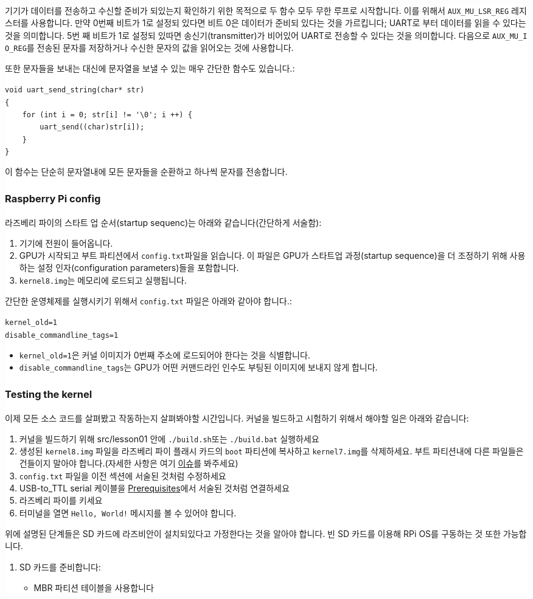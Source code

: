 기기가 데이터를 전송하고 수신할 준비가 되있는지 확인하기 위한 목적으로 두 함수 모두 무한 루프로 시작합니다. 이를 위해서 `AUX_MU_LSR_REG` 레지스터를 사용합니다. 만약 0번째 비트가 1로 설정되 있다면 비트 0은 데이터가 준비되 있다는 것을 가르킵니다; UART로 부터 데이터를 읽을 수 있다는 것을 의미합니다. 5번 째 비트가 1로 설정되 있따면 송신기(transmitter)가 비어있어 UART로 전송할 수 있다는 것을 의미합니다. 다음으로 `AUX_MU_IO_REG`를 전송된 문자를 저장하거나 수신한 문자의 값을 읽어오는 것에 사용합니다.

또한 문자들을 보내는 대신에 문자열을 보낼 수 있는 매우 간단한 함수도 있습니다.:

```
void uart_send_string(char* str)
{
    for (int i = 0; str[i] != '\0'; i ++) {
        uart_send((char)str[i]);
    }
}

```

이 함수는 단순히 문자열내에 모든 문자들을 순환하고 하나씩 문자를 전송합니다.

### Raspberry Pi config

라즈베리 파이의 스타트 업 순서(startup sequenc)는 아래와 같습니다(간단하게 서술함):

1. 기기에 전원이 들어옵니다.
2. GPU가 시작되고 부트 파티션에서 `config.txt`파일을 읽습니다. 이 파일은 GPU가 스타트업 과정(startup sequence)을 더 조정하기 위해 사용하는 설정 인자(configuration parameters)들을 포함합니다.
3. `kernel8.img`는 메모리에 로드되고 실행됩니다.

간단한 운영체제를 실행시키기 위해서 `config.txt` 파일은 아래와 같아야 합니다.:

```
kernel_old=1
disable_commandline_tags=1

```

* `kernel_old=1`은 커널 이미지가 0번째 주소에 로드되어야 한다는 것을 식별합니다.
* `disable_commandline_tags`는 GPU가 어떤 커맨드라인 인수도 부팅된 이미지에 보내지 않게 합니다.

### Testing the kernel

이제 모든 소스 코드를 살펴봤고 작동하는지 살펴봐야할 시간입니다. 커널을 빌드하고 시험하기 위해서 해야할 일은 아래와 같습니다:

1. 커널을 빌드하기 위해 src/lesson01 안에 `./build.sh`또는 `./build.bat` 실행하세요
2. 생성된 `kernel8.img` 파일을 라즈베리 파이 플래시 카드의 `boot` 파티션에 복사하고 `kernel7.img`를 삭제하세요. 부트 파티션내에 다른 파일들은 건들이지 말아야 합니다.(자세한 사항은 여기 [이슈](https://github.com/s-matyukevich/raspberry-pi-os/issues/43)를 봐주세요)
3. `config.txt` 파일을 이전 섹션에 서술된 것처럼 수정하세요
4. USB-to_TTL serial 케이블을 [Prerequisites](https://github.com/kimbyungnam/raspberry-pi-os/blob/master/docs/Prerequisites.md)에서 서술된 것처럼 연결하세요
5. 라즈베리 파이를 키세요
6. 터미널을 열면 `Hello, World!` 메시지를 볼 수 있어야 합니다.

위에 설명된 단계들은 SD 카드에 라즈비안이 설치되있다고 가정한다는 것을 알아야 합니다. 빈 SD 카드를 이용해 RPi OS를 구동하는 것 또한 가능합니다.

1. SD 카드를 준비합니다:

   * MBR 파티션 테이블을 사용합니다
